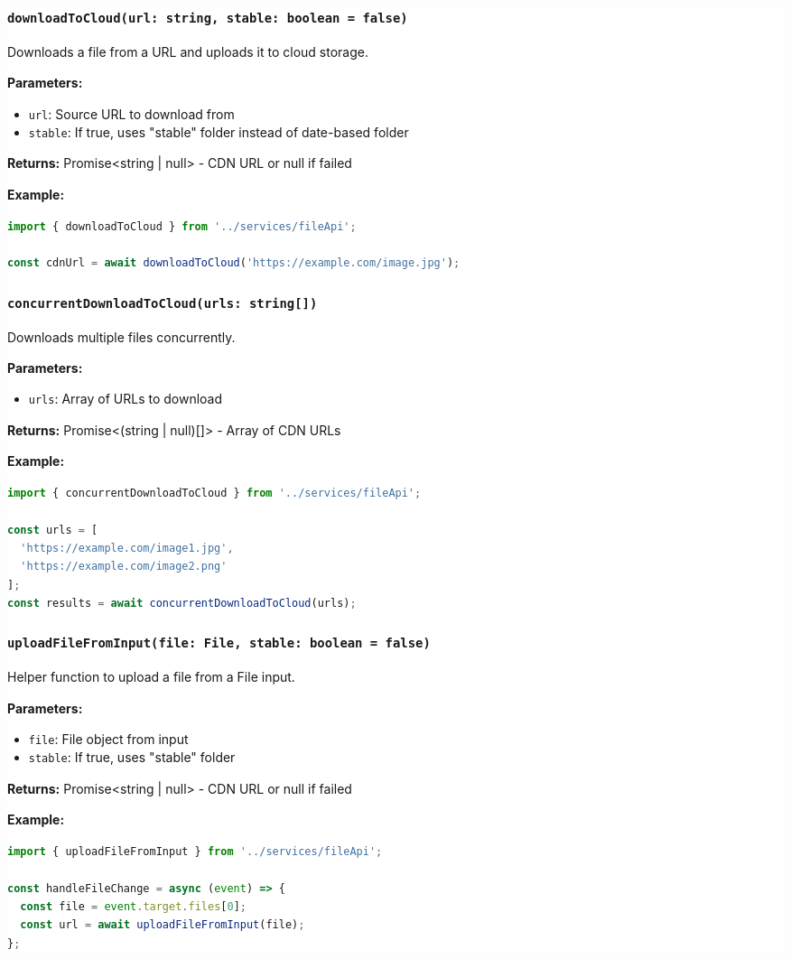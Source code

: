 ### `downloadToCloud(url: string, stable: boolean = false)`

Downloads a file from a URL and uploads it to cloud storage.

**Parameters:**
- `url`: Source URL to download from
- `stable`: If true, uses "stable" folder instead of date-based folder

**Returns:** Promise<string | null> - CDN URL or null if failed

**Example:**
```typescript
import { downloadToCloud } from '../services/fileApi';

const cdnUrl = await downloadToCloud('https://example.com/image.jpg');
```

### `concurrentDownloadToCloud(urls: string[])`

Downloads multiple files concurrently.

**Parameters:**
- `urls`: Array of URLs to download

**Returns:** Promise<(string | null)[]> - Array of CDN URLs

**Example:**
```typescript
import { concurrentDownloadToCloud } from '../services/fileApi';

const urls = [
  'https://example.com/image1.jpg',
  'https://example.com/image2.png'
];
const results = await concurrentDownloadToCloud(urls);
```

### `uploadFileFromInput(file: File, stable: boolean = false)`

Helper function to upload a file from a File input.

**Parameters:**
- `file`: File object from input
- `stable`: If true, uses "stable" folder

**Returns:** Promise<string | null> - CDN URL or null if failed

**Example:**
```typescript
import { uploadFileFromInput } from '../services/fileApi';

const handleFileChange = async (event) => {
  const file = event.target.files[0];
  const url = await uploadFileFromInput(file);
};
```
